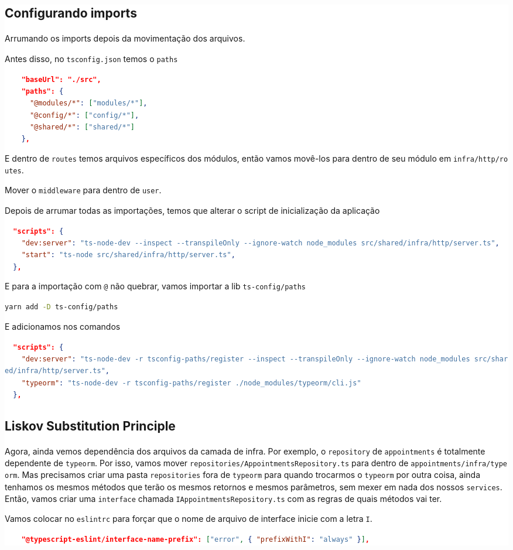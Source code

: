 ## Configurando imports
Arrumando os imports depois da movimentação dos arquivos.

Antes disso, no `tsconfig.json` temos o `paths`
```json
    "baseUrl": "./src",
    "paths": {
      "@modules/*": ["modules/*"],
      "@config/*": ["config/*"],
      "@shared/*": ["shared/*"]
    },
```

E dentro de `routes` temos arquivos específicos dos módulos, então vamos movê-los para dentro de seu módulo em `infra/http/routes`.

Mover o `middleware` para dentro de `user`.

Depois de arrumar todas as importações, temos que alterar o script de inicialização da aplicação
```json
  "scripts": {
    "dev:server": "ts-node-dev --inspect --transpileOnly --ignore-watch node_modules src/shared/infra/http/server.ts",
    "start": "ts-node src/shared/infra/http/server.ts",
  },
```

E para a importação com `@` não quebrar, vamos importar a lib `ts-config/paths`
```bash
yarn add -D ts-config/paths
```

E adicionamos nos comandos
```json
  "scripts": {
    "dev:server": "ts-node-dev -r tsconfig-paths/register --inspect --transpileOnly --ignore-watch node_modules src/shared/infra/http/server.ts",
    "typeorm": "ts-node-dev -r tsconfig-paths/register ./node_modules/typeorm/cli.js"
  },
```

## Liskov Substitution Principle
Agora, ainda vemos dependência dos arquivos da camada de infra. Por exemplo, o `repository` de `appointments` é totalmente dependente de `typeorm`. Por isso, vamos mover `repositories/AppointmentsRepository.ts` para dentro de `appointments/infra/typeorm`. Mas precisamos criar uma pasta `repositories` fora de `typeorm` para quando trocarmos o `typeorm` por outra coisa, ainda tenhamos os mesmos métodos que terão os mesmos retornos e mesmos parâmetros, sem mexer em nada dos nossos `services`. Então, vamos criar uma `interface` chamada `IAppointmentsRepository.ts` com as regras de quais métodos vai ter.

Vamos colocar no `eslintrc` para forçar que o nome de arquivo de interface inicie com a letra `I`.
```json
    "@typescript-eslint/interface-name-prefix": ["error", { "prefixWithI": "always" }],
```
